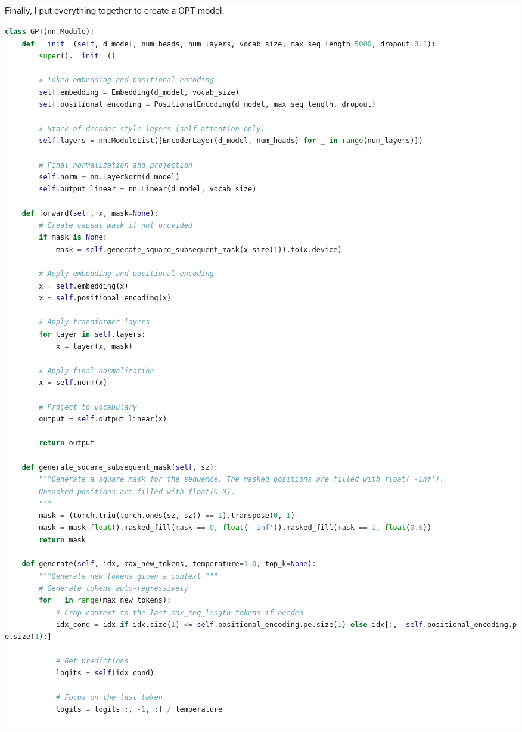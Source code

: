 Finally, I put everything together to create a GPT model:

```python
class GPT(nn.Module):
    def __init__(self, d_model, num_heads, num_layers, vocab_size, max_seq_length=5000, dropout=0.1):
        super().__init__()
        
        # Token embedding and positional encoding
        self.embedding = Embedding(d_model, vocab_size)
        self.positional_encoding = PositionalEncoding(d_model, max_seq_length, dropout)
        
        # Stack of decoder-style layers (self-attention only)
        self.layers = nn.ModuleList([EncoderLayer(d_model, num_heads) for _ in range(num_layers)])
        
        # Final normalization and projection
        self.norm = nn.LayerNorm(d_model)
        self.output_linear = nn.Linear(d_model, vocab_size)
    
    def forward(self, x, mask=None):
        # Create causal mask if not provided
        if mask is None:
            mask = self.generate_square_subsequent_mask(x.size(1)).to(x.device)
        
        # Apply embedding and positional encoding
        x = self.embedding(x)
        x = self.positional_encoding(x)
        
        # Apply transformer layers
        for layer in self.layers:
            x = layer(x, mask)
        
        # Apply final normalization
        x = self.norm(x)
        
        # Project to vocabulary
        output = self.output_linear(x)
        
        return output
    
    def generate_square_subsequent_mask(self, sz):
        """Generate a square mask for the sequence. The masked positions are filled with float('-inf').
        Unmasked positions are filled with float(0.0).
        """
        mask = (torch.triu(torch.ones(sz, sz)) == 1).transpose(0, 1)
        mask = mask.float().masked_fill(mask == 0, float('-inf')).masked_fill(mask == 1, float(0.0))
        return mask
    
    def generate(self, idx, max_new_tokens, temperature=1.0, top_k=None):
        """Generate new tokens given a context."""
        # Generate tokens auto-regressively
        for _ in range(max_new_tokens):
            # Crop context to the last max_seq_length tokens if needed
            idx_cond = idx if idx.size(1) <= self.positional_encoding.pe.size(1) else idx[:, -self.positional_encoding.pe.size(1):]
            
            # Get predictions
            logits = self(idx_cond)
            
            # Focus on the last token
            logits = logits[:, -1, :] / temperature
            
```